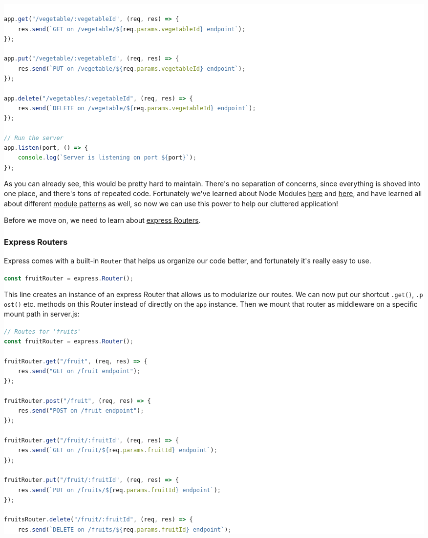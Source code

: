 ```jsx

app.get("/vegetable/:vegetableId", (req, res) => {
    res.send(`GET on /vegetable/${req.params.vegetableId} endpoint`);
});

app.put("/vegetable/:vegetableId", (req, res) => {
    res.send(`PUT on /vegetable/${req.params.vegetableId} endpoint`);
});

app.delete("/vegetables/:vegetableId", (req, res) => {
    res.send(`DELETE on /vegetable/${req.params.vegetableId} endpoint`);
});

// Run the server
app.listen(port, () => {
    console.log(`Server is listening on port ${port}`);
});

```

As you can already see, this would be pretty hard to maintain. There's no separation of concerns, since everything is shoved into one place, and there's tons of repeated code. Fortunately we've learned about Node Modules [here](http://coursework.vschool.io/node-modules-basics/) and [here](http://coursework.vschool.io/day-9-modules/), and have learned all about different [module patterns](http://coursework.vschool.io/node-module-patterns/) as well, so now we can use this power to help our cluttered application!

Before we move on, we need to learn about [express Routers](http://expressjs.com/en/guide/routing.html).

### **Express Routers**

Express comes with a built-in `Router` that helps us organize our code better, and fortunately it's really easy to use.

```jsx
const fruitRouter = express.Router();

```

This line creates an instance of an express Router that allows us to modularize our routes. We can now put our shortcut `.get()`, `.post()` etc. methods on this Router instead of directly on the `app` instance. Then we mount that router as middleware on a specific mount path in server.js:

```jsx
// Routes for 'fruits'
const fruitRouter = express.Router();

fruitRouter.get("/fruit", (req, res) => {
    res.send("GET on /fruit endpoint");
});

fruitRouter.post("/fruit", (req, res) => {
    res.send("POST on /fruit endpoint");
});

fruitRouter.get("/fruit/:fruitId", (req, res) => {
    res.send(`GET on /fruit/${req.params.fruitId} endpoint`);
});

fruitRouter.put("/fruit/:fruitId", (req, res) => {
    res.send(`PUT on /fruits/${req.params.fruitId} endpoint`);
});

fruitsRouter.delete("/fruit/:fruitId", (req, res) => {
    res.send(`DELETE on /fruits/${req.params.fruitId} endpoint`);
```